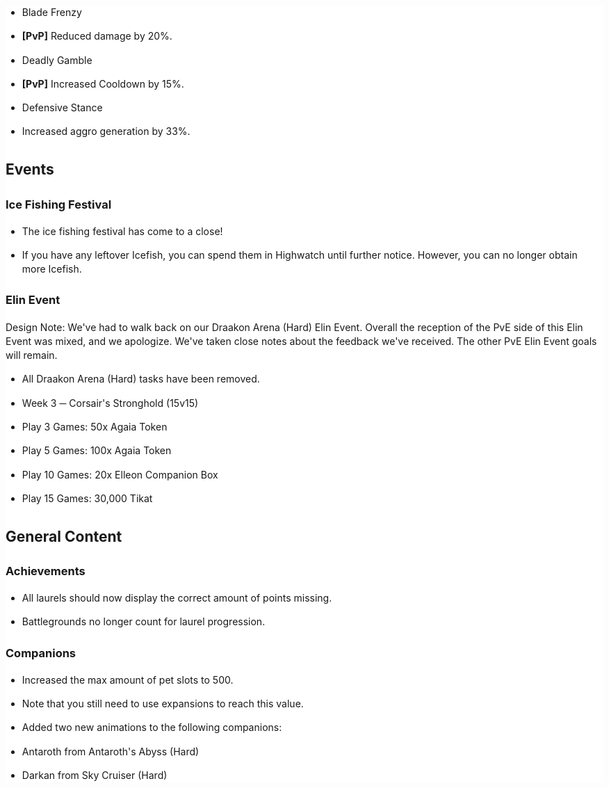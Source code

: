 -   Blade Frenzy

-   **[PvP]** Reduced damage by 20%.

-   Deadly Gamble

-   **[PvP]** Increased Cooldown by 15%.

-   Defensive Stance

-   Increased aggro generation by 33%.

Events
------

### Ice Fishing Festival

-   The ice fishing festival has come to a close!

-   If you have any leftover Icefish, you can spend them in Highwatch until further notice. However, you can no longer obtain more Icefish.

### Elin Event

Design Note: We've had to walk back on our Draakon Arena (Hard) Elin Event. Overall the reception of the PvE side of this Elin Event was mixed, and we apologize. We've taken close notes about the feedback we've received. The other PvE Elin Event goals will remain.

-   All Draakon Arena (Hard) tasks have been removed.

-   Week 3 ─ Corsair's Stronghold (15v15)

-   Play 3 Games: 50x Agaia Token

-   Play 5 Games: 100x Agaia Token

-   Play 10 Games: 20x Elleon Companion Box

-   Play 15 Games: 30,000 Tikat

General Content
---------------

### Achievements

-   All laurels should now display the correct amount of points missing.

-   Battlegrounds no longer count for laurel progression.

### Companions

-   Increased the max amount of pet slots to 500.

-   Note that you still need to use expansions to reach this value.

-   Added two new animations to the following companions:

-   Antaroth from Antaroth's Abyss (Hard)

-   Darkan from Sky Cruiser (Hard)
